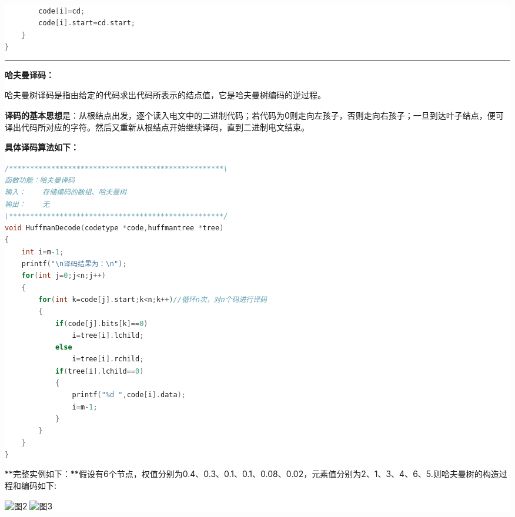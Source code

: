 ```cpp
		code[i]=cd;
		code[i].start=cd.start;
	}
}
```



------------


**哈夫曼译码：**

哈夫曼树译码是指由给定的代码求出代码所表示的结点值，它是哈夫曼树编码的逆过程。

**译码的基本思想**是：从根结点出发，逐个读入电文中的二进制代码；若代码为0则走向左孩子，否则走向右孩子；一旦到达叶子结点，便可译出代码所对应的字符。然后又重新从根结点开始继续译码，直到二进制电文结束。

**具体译码算法如下：** 

```cpp
/***************************************************\
函数功能：哈夫曼译码
输入：    存储编码的数组、哈夫曼树
输出：    无
\***************************************************/
void HuffmanDecode(codetype *code,huffmantree *tree)
{
	int i=m-1;
	printf("\n译码结果为：\n");
	for(int j=0;j<n;j++)
	{
		for(int k=code[j].start;k<n;k++)//循环n次，对n个码进行译码
		{
			if(code[j].bits[k]==0)
				i=tree[i].lchild;
			else
				i=tree[i].rchild;
			if(tree[i].lchild==0)
			{
				printf("%d ",code[i].data);
				i=m-1;
			}
		}
	}
}
```



**完整实例如下：**假设有6个节点，权值分别为0.4、0.3、0.1、0.1、0.08、0.02，元素值分别为2、1、3、4、6、5.则哈夫曼树的构造过程和编码如下:

<img src="https://cdn.jsdelivr.net/gh/tengweitw/FigureBed@latest/20130808/20130808_fig002.jpg" width="600" height="250" title="图2" alt="图2" >

<img src="https://cdn.jsdelivr.net/gh/tengweitw/FigureBed@latest/20130808/20130808_fig003.jpg" width="600" height="250" title="图3" alt="图3" >
